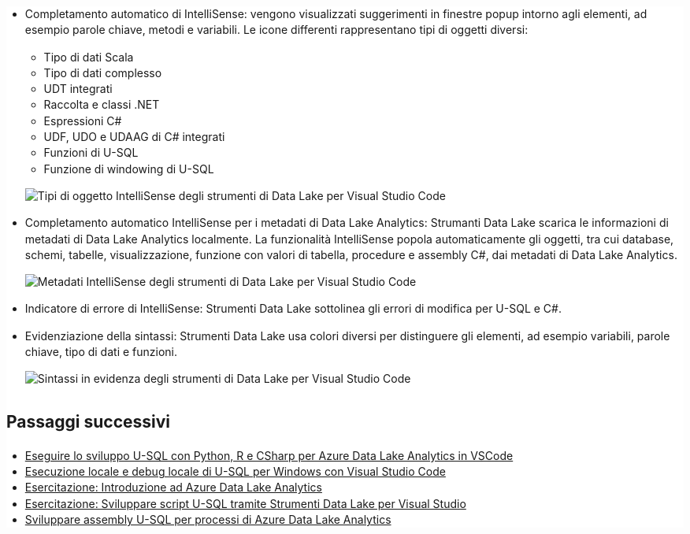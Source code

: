 -   Completamento automatico di IntelliSense: vengono visualizzati suggerimenti in finestre popup intorno agli elementi, ad esempio parole chiave, metodi e variabili. Le icone differenti rappresentano tipi di oggetti diversi:

    - Tipo di dati Scala
    - Tipo di dati complesso
    - UDT integrati
    - Raccolta e classi .NET
    - Espressioni C#
    - UDF, UDO e UDAAG di C# integrati 
    - Funzioni di U-SQL
    - Funzione di windowing di U-SQL
 
    ![Tipi di oggetto IntelliSense degli strumenti di Data Lake per Visual Studio Code](./media/data-lake-analytics-data-lake-tools-for-vscode/data-lake-tools-for-vscode-auto-complete-objects.png)
 
-   Completamento automatico IntelliSense per i metadati di Data Lake Analytics: Strumanti Data Lake scarica le informazioni di metadati di Data Lake Analytics localmente. La funzionalità IntelliSense popola automaticamente gli oggetti, tra cui database, schemi, tabelle, visualizzazione, funzione con valori di tabella, procedure e assembly C#, dai metadati di Data Lake Analytics.
 
    ![Metadati IntelliSense degli strumenti di Data Lake per Visual Studio Code](./media/data-lake-analytics-data-lake-tools-for-vscode/data-lake-tools-for-vscode-auto-complete-metastore.png)

-   Indicatore di errore di IntelliSense: Strumenti Data Lake sottolinea gli errori di modifica per U-SQL e C#. 
-   Evidenziazione della sintassi: Strumenti Data Lake usa colori diversi per distinguere gli elementi, ad esempio variabili, parole chiave, tipo di dati e funzioni. 

    ![Sintassi in evidenza degli strumenti di Data Lake per Visual Studio Code](./media/data-lake-analytics-data-lake-tools-for-vscode/data-lake-tools-for-vscode-syntax-highlights.png)

## <a name="next-steps"></a>Passaggi successivi
- [Eseguire lo sviluppo U-SQL con Python, R e CSharp per Azure Data Lake Analytics in VSCode](data-lake-analytics-u-sql-develop-with-python-r-csharp-in-vscode.md)
- [Esecuzione locale e debug locale di U-SQL per Windows con Visual Studio Code](data-lake-tools-for-vscode-local-run-and-debug.md)
- [Esercitazione: Introduzione ad Azure Data Lake Analytics](data-lake-analytics-get-started-portal.md)
- [Esercitazione: Sviluppare script U-SQL tramite Strumenti Data Lake per Visual Studio](data-lake-analytics-data-lake-tools-get-started.md)
- [Sviluppare assembly U-SQL per processi di Azure Data Lake Analytics](data-lake-analytics-u-sql-develop-assemblies.md)





